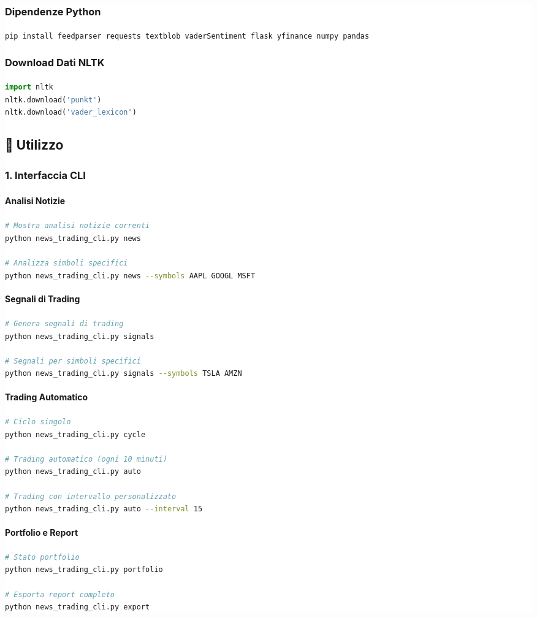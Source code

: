 ### Dipendenze Python
```bash
pip install feedparser requests textblob vaderSentiment flask yfinance numpy pandas
```

### Download Dati NLTK
```python
import nltk
nltk.download('punkt')
nltk.download('vader_lexicon')
```

## 🚀 Utilizzo

### 1. Interfaccia CLI

#### Analisi Notizie
```bash
# Mostra analisi notizie correnti
python news_trading_cli.py news

# Analizza simboli specifici
python news_trading_cli.py news --symbols AAPL GOOGL MSFT
```

#### Segnali di Trading
```bash
# Genera segnali di trading
python news_trading_cli.py signals

# Segnali per simboli specifici
python news_trading_cli.py signals --symbols TSLA AMZN
```

#### Trading Automatico
```bash
# Ciclo singolo
python news_trading_cli.py cycle

# Trading automatico (ogni 10 minuti)
python news_trading_cli.py auto

# Trading con intervallo personalizzato
python news_trading_cli.py auto --interval 15
```

#### Portfolio e Report
```bash
# Stato portfolio
python news_trading_cli.py portfolio

# Esporta report completo
python news_trading_cli.py export
```

